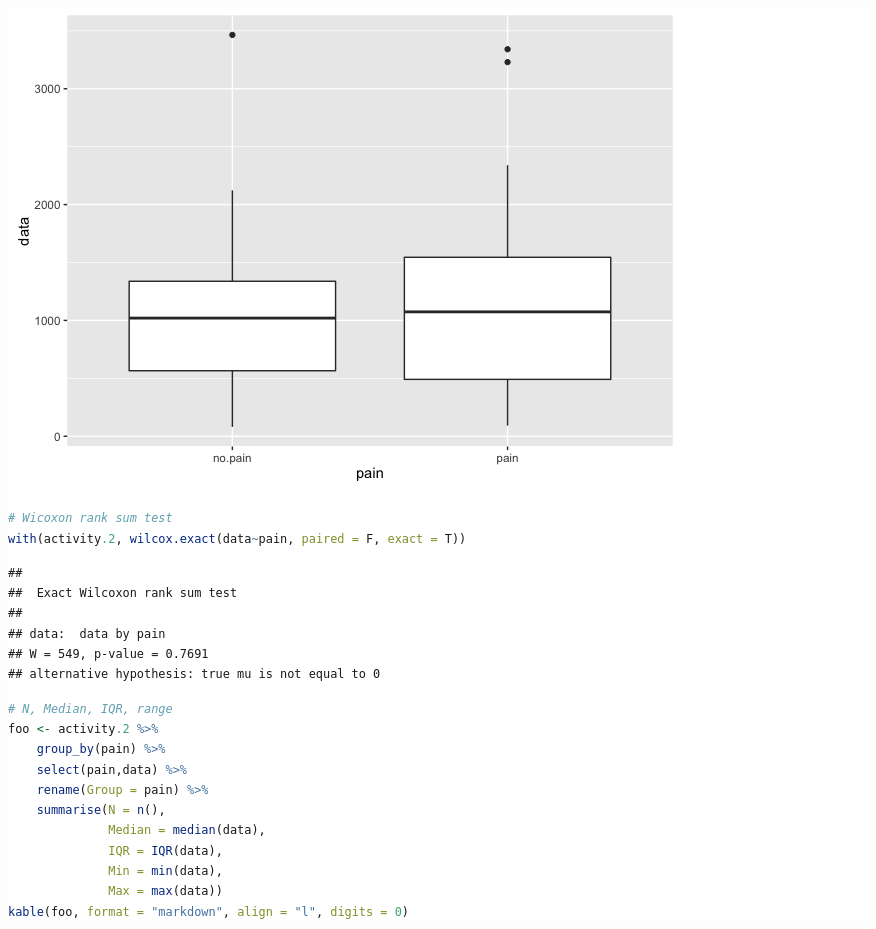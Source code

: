 ![](./figures/total_activity_pain-1.png)

``` r
# Wicoxon rank sum test
with(activity.2, wilcox.exact(data~pain, paired = F, exact = T))
```

    ## 
    ##  Exact Wilcoxon rank sum test
    ## 
    ## data:  data by pain
    ## W = 549, p-value = 0.7691
    ## alternative hypothesis: true mu is not equal to 0

``` r
# N, Median, IQR, range
foo <- activity.2 %>%
    group_by(pain) %>%
    select(pain,data) %>%
    rename(Group = pain) %>%
    summarise(N = n(), 
              Median = median(data), 
              IQR = IQR(data), 
              Min = min(data), 
              Max = max(data))
kable(foo, format = "markdown", align = "l", digits = 0)
```
